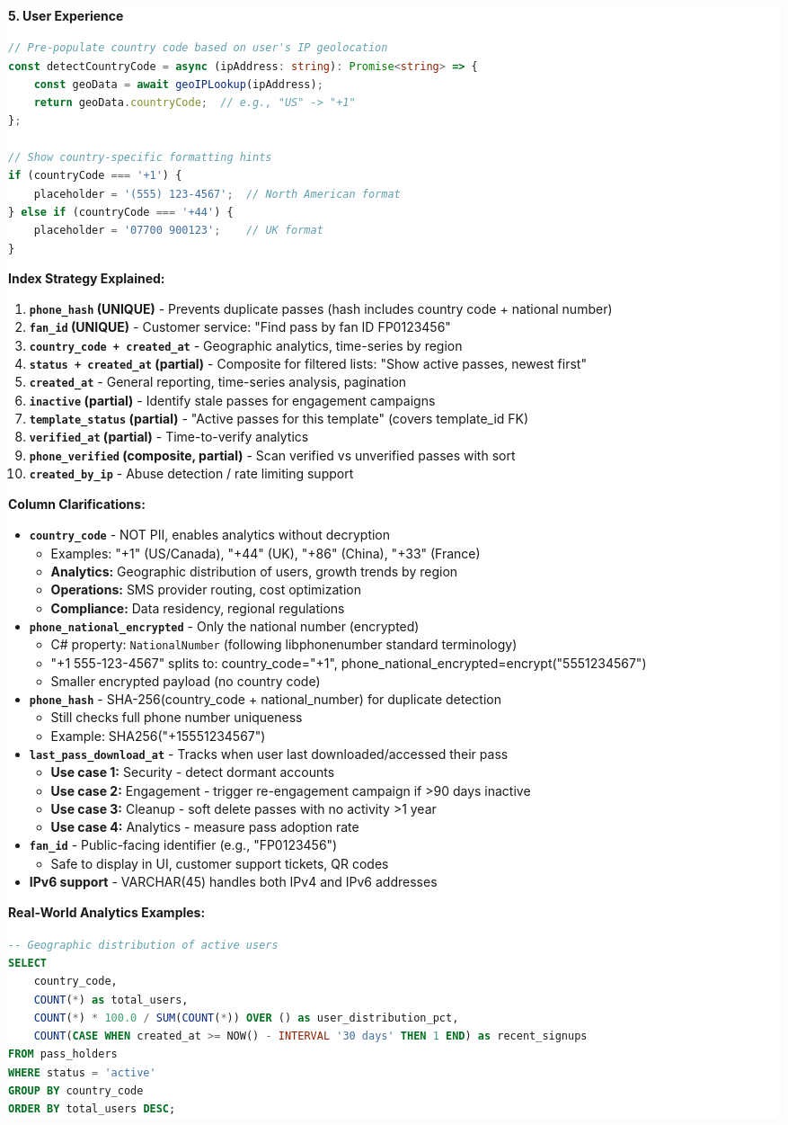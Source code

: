 **5. User Experience**
```typescript
// Pre-populate country code based on user's IP geolocation
const detectCountryCode = async (ipAddress: string): Promise<string> => {
    const geoData = await geoIPLookup(ipAddress);
    return geoData.countryCode;  // e.g., "US" -> "+1"
};

// Show country-specific formatting hints
if (countryCode === '+1') {
    placeholder = '(555) 123-4567';  // North American format
} else if (countryCode === '+44') {
    placeholder = '07700 900123';    // UK format
}
```

**Index Strategy Explained:**
1. **`phone_hash` (UNIQUE)** - Prevents duplicate passes (hash includes country code + national number)
2. **`fan_id` (UNIQUE)** - Customer service: "Find pass by fan ID FP0123456"
3. **`country_code + created_at`** - Geographic analytics, time-series by region
4. **`status + created_at` (partial)** - Composite for filtered lists: "Show active passes, newest first"
5. **`created_at`** - General reporting, time-series analysis, pagination
6. **`inactive` (partial)** - Identify stale passes for engagement campaigns
7. **`template_status` (partial)** - "Active passes for this template" (covers template_id FK)
8. **`verified_at` (partial)** - Time-to-verify analytics
9. **`phone_verified` (composite, partial)** - Scan verified vs unverified passes with sort
10. **`created_by_ip`** - Abuse detection / rate limiting support

**Column Clarifications:**
- **`country_code`** - NOT PII, enables analytics without decryption
  - Examples: "+1" (US/Canada), "+44" (UK), "+86" (China), "+33" (France)
  - **Analytics:** Geographic distribution of users, growth trends by region
  - **Operations:** SMS provider routing, cost optimization
  - **Compliance:** Data residency, regional regulations
- **`phone_national_encrypted`** - Only the national number (encrypted)
  - C# property: `NationalNumber` (following libphonenumber standard terminology)
  - "+1 555-123-4567" splits to: country_code="+1", phone_national_encrypted=encrypt("5551234567")
  - Smaller encrypted payload (no country code)
- **`phone_hash`** - SHA-256(country_code + national_number) for duplicate detection
  - Still checks full phone number uniqueness
  - Example: SHA256("+15551234567")
- **`last_pass_download_at`** - Tracks when user last downloaded/accessed their pass
  - **Use case 1:** Security - detect dormant accounts
  - **Use case 2:** Engagement - trigger re-engagement campaign if >90 days inactive
  - **Use case 3:** Cleanup - soft delete passes with no activity >1 year
  - **Use case 4:** Analytics - measure pass adoption rate
- **`fan_id`** - Public-facing identifier (e.g., "FP0123456")
  - Safe to display in UI, customer support tickets, QR codes
- **IPv6 support** - VARCHAR(45) handles both IPv4 and IPv6 addresses

**Real-World Analytics Examples:**
```sql
-- Geographic distribution of active users
SELECT 
    country_code,
    COUNT(*) as total_users,
    COUNT(*) * 100.0 / SUM(COUNT(*)) OVER () as user_distribution_pct,
    COUNT(CASE WHEN created_at >= NOW() - INTERVAL '30 days' THEN 1 END) as recent_signups
FROM pass_holders
WHERE status = 'active'
GROUP BY country_code
ORDER BY total_users DESC;

```